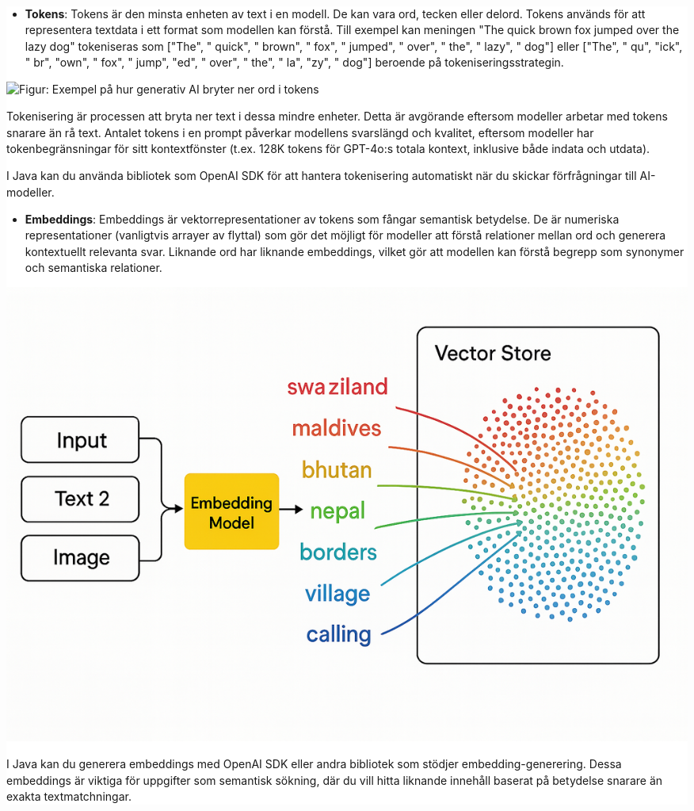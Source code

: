 - **Tokens**: Tokens är den minsta enheten av text i en modell. De kan vara ord, tecken eller delord. Tokens används för att representera textdata i ett format som modellen kan förstå. Till exempel kan meningen "The quick brown fox jumped over the lazy dog" tokeniseras som ["The", " quick", " brown", " fox", " jumped", " over", " the", " lazy", " dog"] eller ["The", " qu", "ick", " br", "own", " fox", " jump", "ed", " over", " the", " la", "zy", " dog"] beroende på tokeniseringsstrategin.

![Figur: Exempel på hur generativ AI bryter ner ord i tokens](../../../01-IntroToGenAI/images/tokens.webp)

Tokenisering är processen att bryta ner text i dessa mindre enheter. Detta är avgörande eftersom modeller arbetar med tokens snarare än rå text. Antalet tokens i en prompt påverkar modellens svarslängd och kvalitet, eftersom modeller har tokenbegränsningar för sitt kontextfönster (t.ex. 128K tokens för GPT-4o:s totala kontext, inklusive både indata och utdata).

  I Java kan du använda bibliotek som OpenAI SDK för att hantera tokenisering automatiskt när du skickar förfrågningar till AI-modeller.

- **Embeddings**: Embeddings är vektorrepresentationer av tokens som fångar semantisk betydelse. De är numeriska representationer (vanligtvis arrayer av flyttal) som gör det möjligt för modeller att förstå relationer mellan ord och generera kontextuellt relevanta svar. Liknande ord har liknande embeddings, vilket gör att modellen kan förstå begrepp som synonymer och semantiska relationer.

![Figur: Embeddings](../../../translated_images/embedding.398e50802c0037f931c725fd0113747831ea7776434d2b3ba3eb2e7a1a20ab1f.sv.png)

  I Java kan du generera embeddings med OpenAI SDK eller andra bibliotek som stödjer embedding-generering. Dessa embeddings är viktiga för uppgifter som semantisk sökning, där du vill hitta liknande innehåll baserat på betydelse snarare än exakta textmatchningar.
